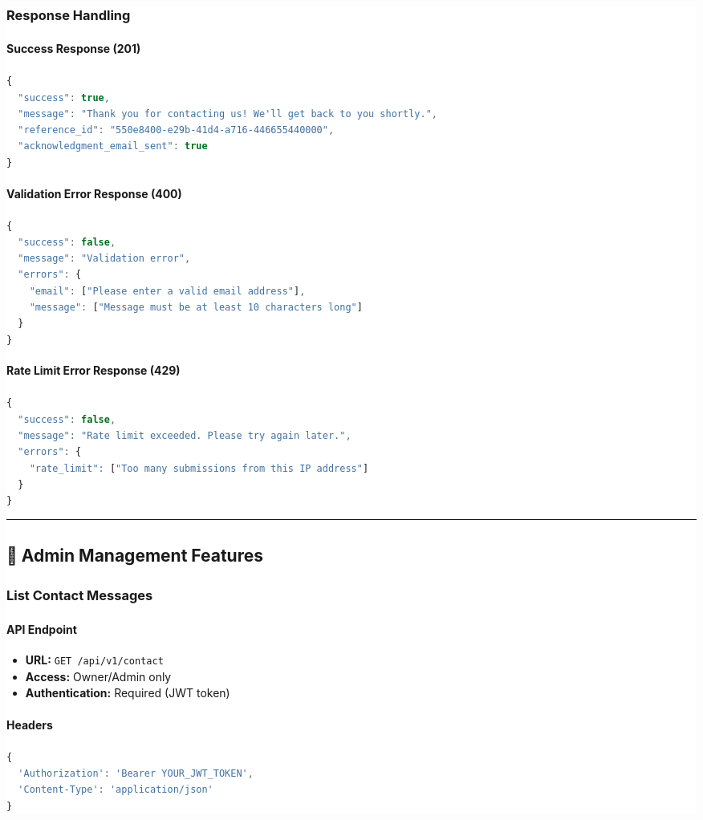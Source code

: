 ### Response Handling

#### Success Response (201)
```javascript
{
  "success": true,
  "message": "Thank you for contacting us! We'll get back to you shortly.",
  "reference_id": "550e8400-e29b-41d4-a716-446655440000",
  "acknowledgment_email_sent": true
}
```

#### Validation Error Response (400)
```javascript
{
  "success": false,
  "message": "Validation error",
  "errors": {
    "email": ["Please enter a valid email address"],
    "message": ["Message must be at least 10 characters long"]
  }
}
```

#### Rate Limit Error Response (429)
```javascript
{
  "success": false,
  "message": "Rate limit exceeded. Please try again later.",
  "errors": {
    "rate_limit": ["Too many submissions from this IP address"]
  }
}
```

---

## 🔐 Admin Management Features

### List Contact Messages

#### API Endpoint
- **URL:** `GET /api/v1/contact`
- **Access:** Owner/Admin only
- **Authentication:** Required (JWT token)

#### Headers
```javascript
{
  'Authorization': 'Bearer YOUR_JWT_TOKEN',
  'Content-Type': 'application/json'
}
```
